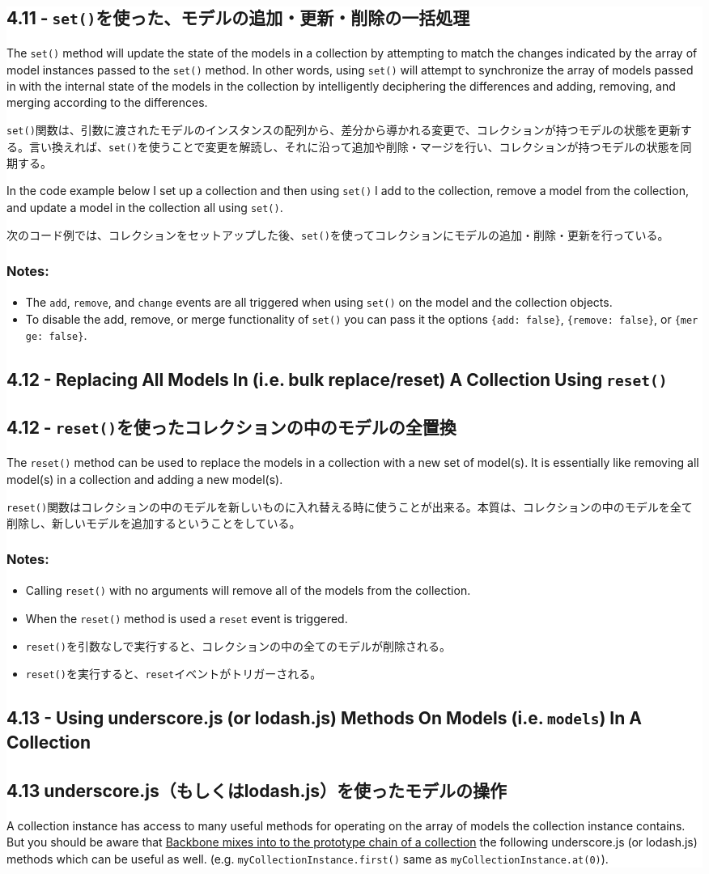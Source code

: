 ## 4.11 - `set()`を使った、モデルの追加・更新・削除の一括処理

The `set()` method will update the state of the models in a collection by attempting to match the changes indicated by the array of model instances passed to the `set()` method. In other words, using `set()` will attempt to synchronize the array of models passed in with the internal state of the models in the collection by intelligently deciphering the differences and adding, removing, and merging according to the differences.

`set()`関数は、引数に渡されたモデルのインスタンスの配列から、差分から導かれる変更で、コレクションが持つモデルの状態を更新する。言い換えれば、`set()`を使うことで変更を解読し、それに沿って追加や削除・マージを行い、コレクションが持つモデルの状態を同期する。

In the code example below I set up a collection and then using `set()` I add to the collection, remove a model from the collection, and update a model in the collection all using `set()`.

次のコード例では、コレクションをセットアップした後、`set()`を使ってコレクションにモデルの追加・削除・更新を行っている。

<iframe style="width: 100%; height: 300px" src="http://jsfiddle.net/FMEuj/embedded/js,result/" allowfullscreen="allowfullscreen" frameborder="0"></iframe>

### Notes:

- The `add`, `remove`, and `change` events are all triggered when using `set()` on the model and the collection objects.
- To disable the add, remove, or merge functionality of `set()` you can pass it the options `{add: false}`, `{remove: false}`, or `{merge: false}`.

## 4.12 - Replacing All Models In (i.e. bulk replace/reset) A Collection Using `reset()`

## 4.12 - `reset()`を使ったコレクションの中のモデルの全置換

The `reset()` method can be used to replace the models in a collection with a new set of model(s). It is essentially like removing all model(s) in a collection and adding a new model(s).

`reset()`関数はコレクションの中のモデルを新しいものに入れ替える時に使うことが出来る。本質は、コレクションの中のモデルを全て削除し、新しいモデルを追加するということをしている。

### Notes:

- Calling `reset()` with no arguments will remove all of the models from the collection.
- When the `reset()` method is used a `reset` event is triggered.

- `reset()`を引数なしで実行すると、コレクションの中の全てのモデルが削除される。
- `reset()`を実行すると、`reset`イベントがトリガーされる。

## 4.13 - Using underscore.js (or lodash.js) Methods On Models (i.e. `models`) In A Collection

## 4.13 underscore.js（もしくはlodash.js）を使ったモデルの操作

A collection instance has access to many useful methods for operating on the array of models the collection instance contains. But you should be aware that [Backbone mixes into to the prototype chain of a collection](http://backbonejs.org/docs/backbone.html#section-116) the following underscore.js (or lodash.js) methods which can be useful as well. (e.g. `myCollectionInstance.first()` same as `myCollectionInstance.at(0)`).

